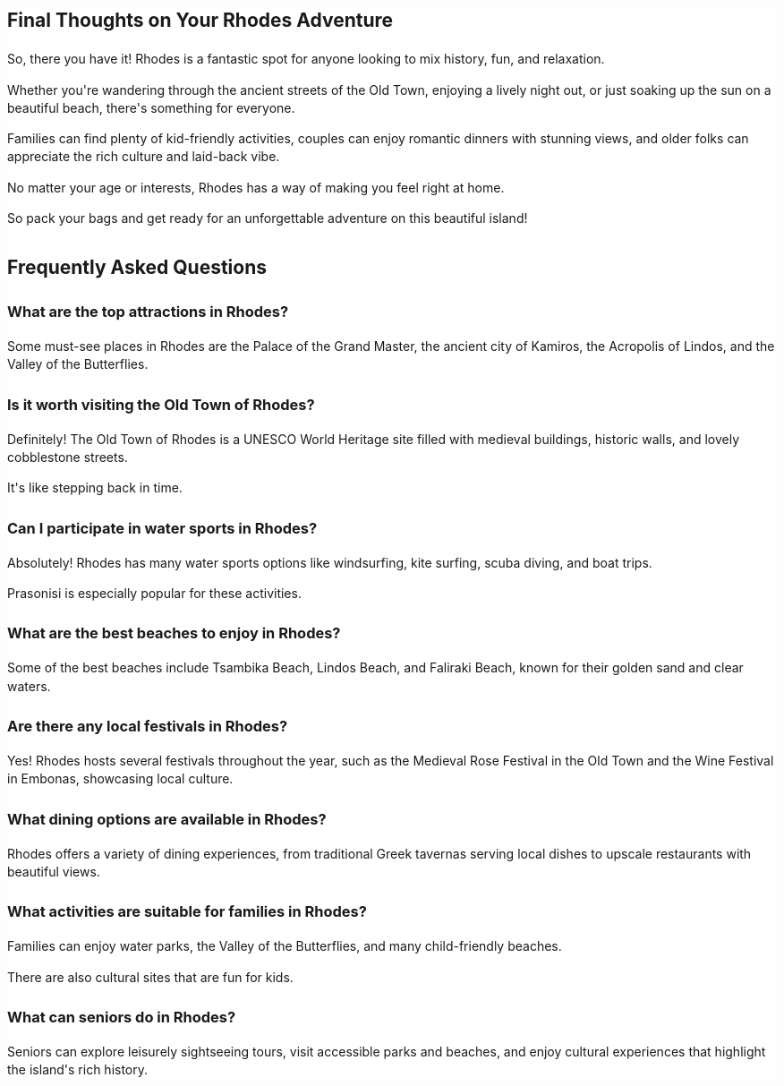 ## Final Thoughts on Your Rhodes Adventure

So, there you have it! Rhodes is a fantastic spot for anyone looking to mix history, fun, and relaxation.

Whether you're wandering through the ancient streets of the Old Town, enjoying a lively night out, or just soaking up the sun on a beautiful beach, there's something for everyone.

Families can find plenty of kid-friendly activities, couples can enjoy romantic dinners with stunning views, and older folks can appreciate the rich culture and laid-back vibe.

No matter your age or interests, Rhodes has a way of making you feel right at home.

So pack your bags and get ready for an unforgettable adventure on this beautiful island!

## Frequently Asked Questions

### What are the top attractions in Rhodes?

Some must-see places in Rhodes are the Palace of the Grand Master, the ancient city of Kamiros, the Acropolis of Lindos, and the Valley of the Butterflies.

### Is it worth visiting the Old Town of Rhodes?

Definitely! The Old Town of Rhodes is a UNESCO World Heritage site filled with medieval buildings, historic walls, and lovely cobblestone streets.

It's like stepping back in time.

### Can I participate in water sports in Rhodes?

Absolutely! Rhodes has many water sports options like windsurfing, kite surfing, scuba diving, and boat trips.

Prasonisi is especially popular for these activities.

### What are the best beaches to enjoy in Rhodes?

Some of the best beaches include Tsambika Beach, Lindos Beach, and Faliraki Beach, known for their golden sand and clear waters.

### Are there any local festivals in Rhodes?

Yes! Rhodes hosts several festivals throughout the year, such as the Medieval Rose Festival in the Old Town and the Wine Festival in Embonas, showcasing local culture.

### What dining options are available in Rhodes?

Rhodes offers a variety of dining experiences, from traditional Greek tavernas serving local dishes to upscale restaurants with beautiful views.

### What activities are suitable for families in Rhodes?

Families can enjoy water parks, the Valley of the Butterflies, and many child-friendly beaches.

There are also cultural sites that are fun for kids.

### What can seniors do in Rhodes?

Seniors can explore leisurely sightseeing tours, visit accessible parks and beaches, and enjoy cultural experiences that highlight the island's rich history.

